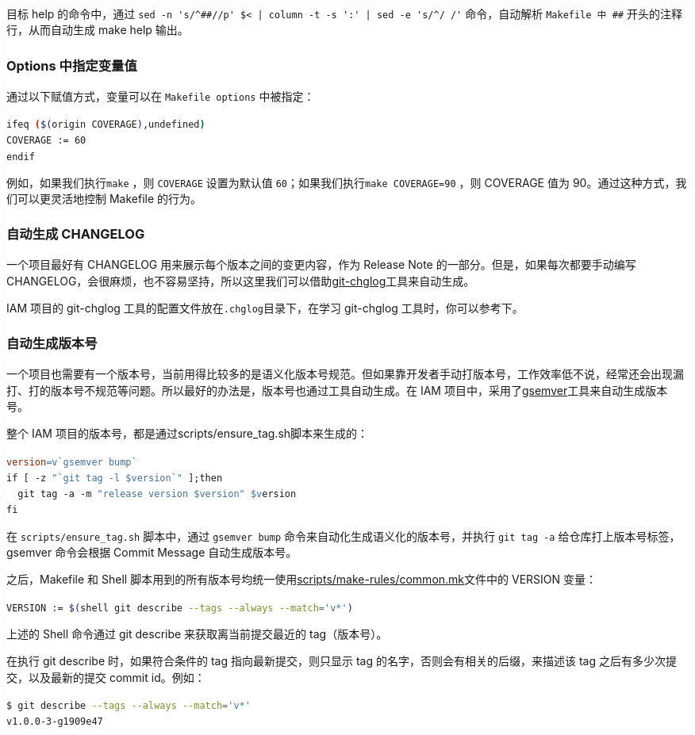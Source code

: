 目标 help 的命令中，通过 `sed -n 's/^##//p' $< | column -t -s ':' | sed -e 's/^/ /'` 命令，自动解析 `Makefile 中 ##` 开头的注释行，从而自动生成 make help 输出。



### Options 中指定变量值

通过以下赋值方式，变量可以在 `Makefile options` 中被指定：

```bash
ifeq ($(origin COVERAGE),undefined)    
COVERAGE := 60  
endif
```

例如，如果我们执行`make` ，则 `COVERAGE` 设置为默认值 `60`；如果我们执行`make COVERAGE=90` ，则 COVERAGE 值为 90。通过这种方式，我们可以更灵活地控制 Makefile 的行为。



### 自动生成 CHANGELOG

一个项目最好有 CHANGELOG 用来展示每个版本之间的变更内容，作为 Release Note 的一部分。但是，如果每次都要手动编写 CHANGELOG，会很麻烦，也不容易坚持，所以这里我们可以借助[git-chglog](https://github.com/git-chglog/git-chglog)工具来自动生成。

IAM 项目的 git-chglog 工具的配置文件放在`.chglog`目录下，在学习 git-chglog 工具时，你可以参考下。



### 自动生成版本号

一个项目也需要有一个版本号，当前用得比较多的是语义化版本号规范。但如果靠开发者手动打版本号，工作效率低不说，经常还会出现漏打、打的版本号不规范等问题。所以最好的办法是，版本号也通过工具自动生成。在 IAM 项目中，采用了[gsemver](https://github.com/arnaud-deprez/gsemver)工具来自动生成版本号。

整个 IAM 项目的版本号，都是通过scripts/ensure_tag.sh脚本来生成的：

```makefile
version=v`gsemver bump`
if [ -z "`git tag -l $version`" ];then
  git tag -a -m "release version $version" $version
fi
```

在 `scripts/ensure_tag.sh` 脚本中，通过 `gsemver bump` 命令来自动化生成语义化的版本号，并执行 `git tag -a` 给仓库打上版本号标签，gsemver 命令会根据 Commit Message 自动生成版本号。

之后，Makefile 和 Shell 脚本用到的所有版本号均统一使用[scripts/make-rules/common.mk](scripts/make-rules/common.mk)文件中的 VERSION 变量：

```bash
VERSION := $(shell git describe --tags --always --match='v*')
```

上述的 Shell 命令通过 git describe 来获取离当前提交最近的 tag（版本号）。

在执行 git describe 时，如果符合条件的 tag 指向最新提交，则只显示 tag 的名字，否则会有相关的后缀，来描述该 tag 之后有多少次提交，以及最新的提交 commit id。例如：

```bash
$ git describe --tags --always --match='v*'
v1.0.0-3-g1909e47
```
